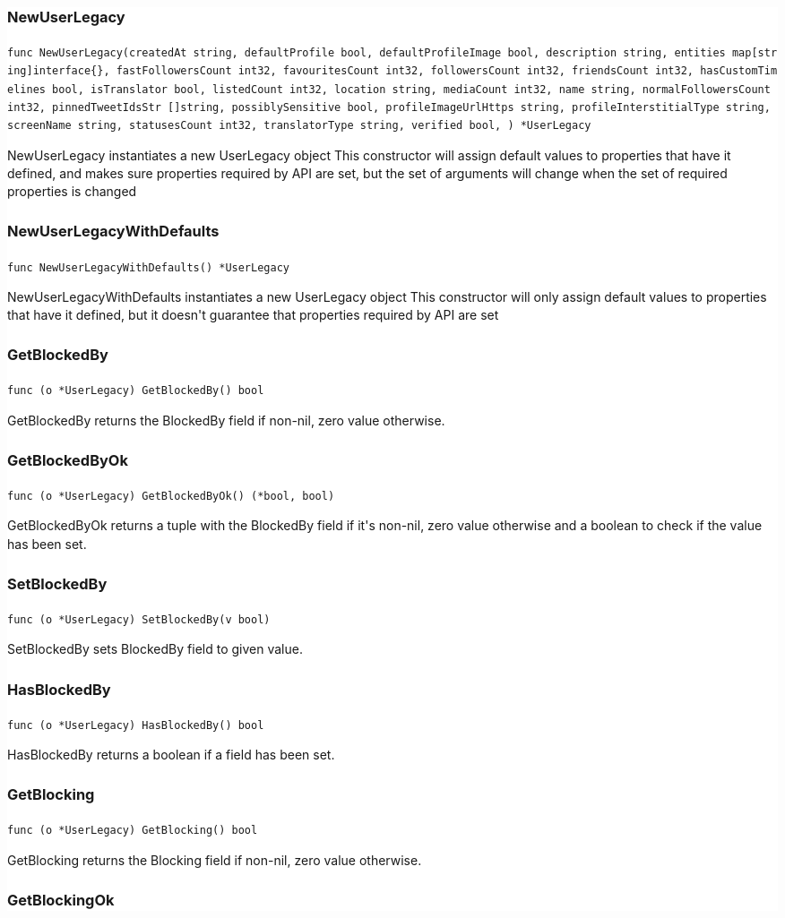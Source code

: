 ### NewUserLegacy

`func NewUserLegacy(createdAt string, defaultProfile bool, defaultProfileImage bool, description string, entities map[string]interface{}, fastFollowersCount int32, favouritesCount int32, followersCount int32, friendsCount int32, hasCustomTimelines bool, isTranslator bool, listedCount int32, location string, mediaCount int32, name string, normalFollowersCount int32, pinnedTweetIdsStr []string, possiblySensitive bool, profileImageUrlHttps string, profileInterstitialType string, screenName string, statusesCount int32, translatorType string, verified bool, ) *UserLegacy`

NewUserLegacy instantiates a new UserLegacy object
This constructor will assign default values to properties that have it defined,
and makes sure properties required by API are set, but the set of arguments
will change when the set of required properties is changed

### NewUserLegacyWithDefaults

`func NewUserLegacyWithDefaults() *UserLegacy`

NewUserLegacyWithDefaults instantiates a new UserLegacy object
This constructor will only assign default values to properties that have it defined,
but it doesn't guarantee that properties required by API are set

### GetBlockedBy

`func (o *UserLegacy) GetBlockedBy() bool`

GetBlockedBy returns the BlockedBy field if non-nil, zero value otherwise.

### GetBlockedByOk

`func (o *UserLegacy) GetBlockedByOk() (*bool, bool)`

GetBlockedByOk returns a tuple with the BlockedBy field if it's non-nil, zero value otherwise
and a boolean to check if the value has been set.

### SetBlockedBy

`func (o *UserLegacy) SetBlockedBy(v bool)`

SetBlockedBy sets BlockedBy field to given value.

### HasBlockedBy

`func (o *UserLegacy) HasBlockedBy() bool`

HasBlockedBy returns a boolean if a field has been set.

### GetBlocking

`func (o *UserLegacy) GetBlocking() bool`

GetBlocking returns the Blocking field if non-nil, zero value otherwise.

### GetBlockingOk

